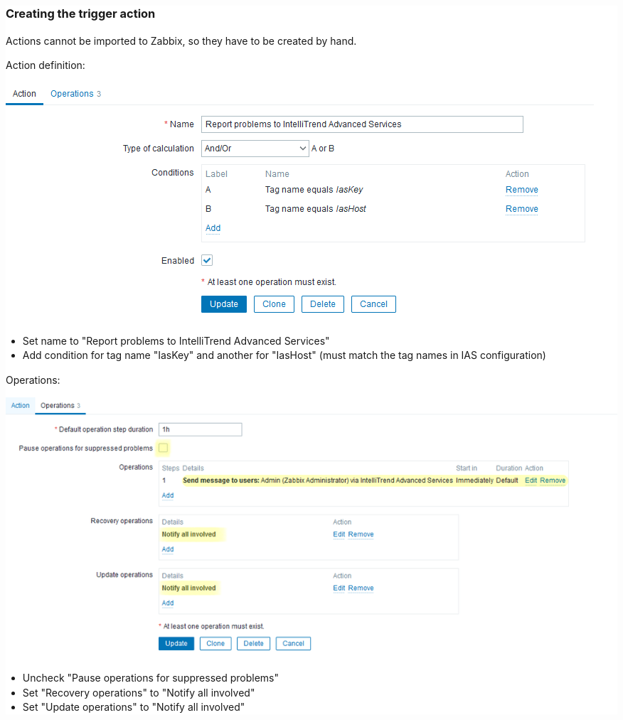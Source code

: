 ### Creating the trigger action

Actions cannot be imported to Zabbix, so they have to be created by hand.

Action definition:

![image-20210510124936269](images/image-20210510124936269.png)

* Set name to "Report problems to IntelliTrend Advanced Services"
* Add condition for tag name "IasKey" and another for "IasHost" (must match the tag names in IAS configuration)

Operations:

![image-20210510130938418](images/image-20210510130938418.png)

* Uncheck "Pause operations for suppressed problems"
* Set "Recovery operations" to "Notify all involved"
* Set "Update operations" to "Notify all involved"
